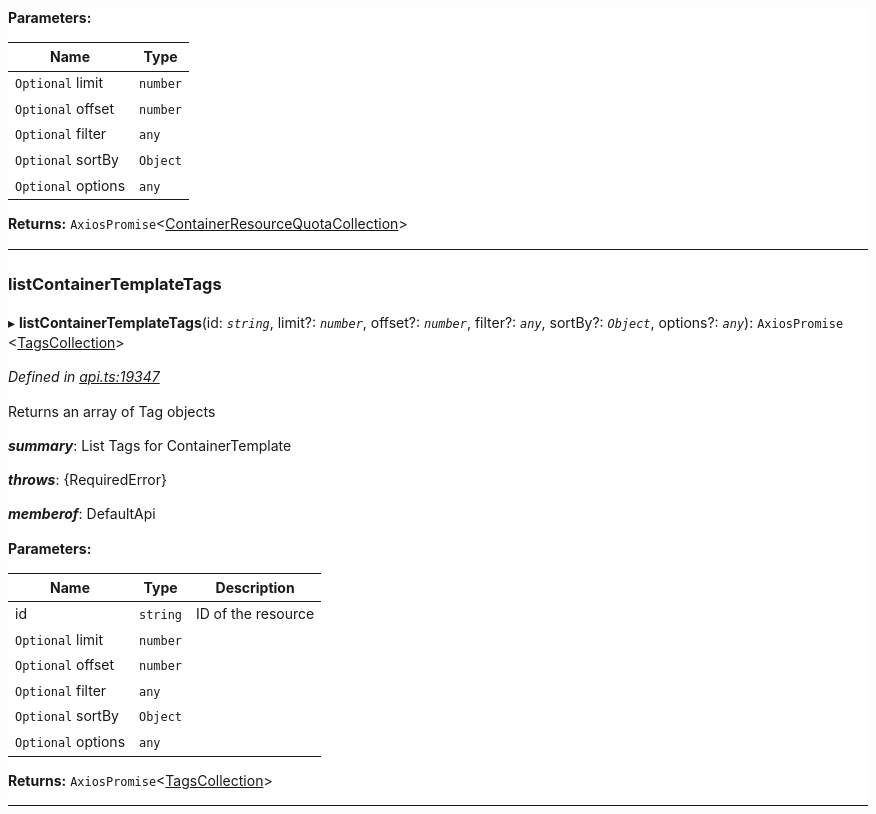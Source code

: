**Parameters:**

| Name | Type |
| ------ | ------ |
| `Optional` limit | `number` |
| `Optional` offset | `number` |
| `Optional` filter | `any` |
| `Optional` sortBy | `Object` |
| `Optional` options | `any` |

**Returns:** `AxiosPromise`<[ContainerResourceQuotaCollection](../interfaces/containerresourcequotacollection.md)>

___
<a id="listcontainertemplatetags"></a>

###  listContainerTemplateTags

▸ **listContainerTemplateTags**(id: *`string`*, limit?: *`number`*, offset?: *`number`*, filter?: *`any`*, sortBy?: *`Object`*, options?: *`any`*): `AxiosPromise`<[TagsCollection](../interfaces/tagscollection.md)>

*Defined in [api.ts:19347](https://github.com/RedHatInsights/javascript-clients/blob/master/packages/topological-inventory/api.ts#L19347)*

Returns an array of Tag objects

*__summary__*: List Tags for ContainerTemplate

*__throws__*: {RequiredError}

*__memberof__*: DefaultApi

**Parameters:**

| Name | Type | Description |
| ------ | ------ | ------ |
| id | `string` |  ID of the resource |
| `Optional` limit | `number` |
| `Optional` offset | `number` |
| `Optional` filter | `any` |
| `Optional` sortBy | `Object` |
| `Optional` options | `any` |

**Returns:** `AxiosPromise`<[TagsCollection](../interfaces/tagscollection.md)>

___
<a id="listcontainertemplates"></a>
